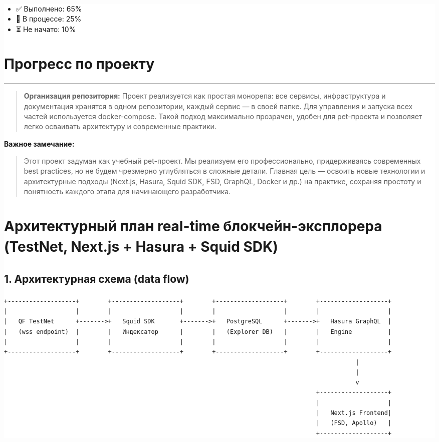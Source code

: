 - ✅ Выполнено: 65%
- 🚀 В процессе: 25%
- ⏳ Не начато: 10%

# Прогресс по проекту

---

> **Организация репозитория:**
> Проект реализуется как простая монорепа: все сервисы, инфраструктура и документация хранятся в одном репозитории, каждый сервис — в своей папке. Для управления и запуска всех частей используется docker-compose. Такой подход максимально прозрачен, удобен для pet-проекта и позволяет легко осваивать архитектуру и современные практики.

**Важное замечание:**
> Этот проект задуман как учебный pet-проект. Мы реализуем его профессионально, придерживаясь современных best practices, но не будем чрезмерно углубляться в сложные детали. Главная цель — освоить новые технологии и архитектурные подходы (Next.js, Hasura, Squid SDK, FSD, GraphQL, Docker и др.) на практике, сохраняя простоту и понятность каждого этапа для начинающего разработчика.

# Архитектурный план real-time блокчейн-эксплорера (TestNet, Next.js + Hasura + Squid SDK)

## 1. Архитектурная схема (data flow)

```
+-------------------+        +-------------------+        +-------------------+        +-------------------+
|                   |        |                   |        |                   |        |                   |
|   QF TestNet      +------->+   Squid SDK       +------->+   PostgreSQL      +------->+   Hasura GraphQL  |
|   (wss endpoint)  |        |   Индексатор      |        |   (Explorer DB)   |        |   Engine          |
|                   |        |                   |        |                   |        |                   |
+-------------------+        +-------------------+        +-------------------+        +-------------------+
                                                                                                  |
                                                                                                  |
                                                                                                  v
                                                                                       +-------------------+
                                                                                       |                   |
                                                                                       |   Next.js Frontend|
                                                                                       |   (FSD, Apollo)   |
                                                                                       +-------------------+
```
